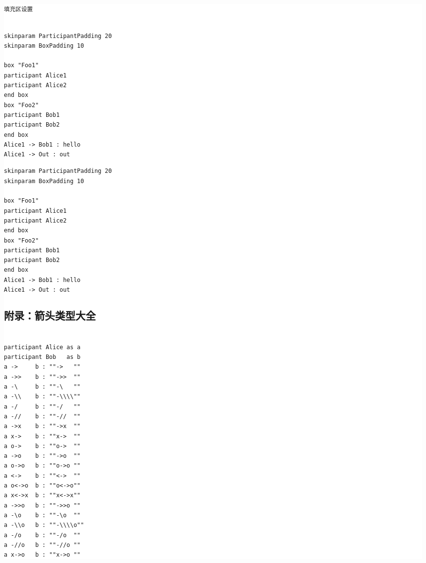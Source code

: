 ``` plantuml
```

 `填充区设置`

``` 

skinparam ParticipantPadding 20
skinparam BoxPadding 10

box "Foo1"
participant Alice1
participant Alice2
end box
box "Foo2"
participant Bob1
participant Bob2
end box
Alice1 -> Bob1 : hello
Alice1 -> Out : out
```

``` plantuml
skinparam ParticipantPadding 20
skinparam BoxPadding 10

box "Foo1"
participant Alice1
participant Alice2
end box
box "Foo2"
participant Bob1
participant Bob2
end box
Alice1 -> Bob1 : hello
Alice1 -> Out : out
```

## 附录：箭头类型大全

``` 

participant Alice as a
participant Bob   as b
a ->     b : ""->   ""
a ->>    b : ""->>  ""
a -\     b : ""-\   ""
a -\\    b : ""-\\\\""
a -/     b : ""-/   ""
a -//    b : ""-//  ""
a ->x    b : ""->x  ""
a x->    b : ""x->  ""
a o->    b : ""o->  ""
a ->o    b : ""->o  ""
a o->o   b : ""o->o ""
a <->    b : ""<->  ""
a o<->o  b : ""o<->o""
a x<->x  b : ""x<->x""
a ->>o   b : ""->>o ""
a -\o    b : ""-\o  ""
a -\\o   b : ""-\\\\o""
a -/o    b : ""-/o  ""
a -//o   b : ""-//o ""
a x->o   b : ""x->o ""

```
